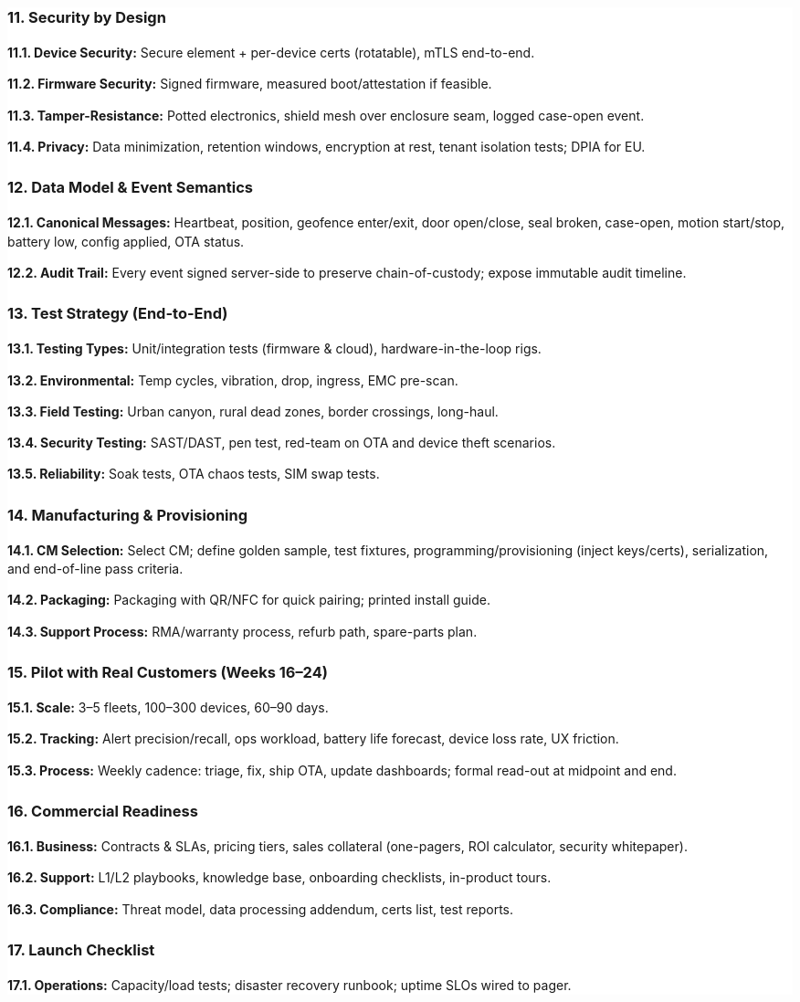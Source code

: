 ### 11. Security by Design
**11.1. Device Security:** Secure element + per-device certs (rotatable), mTLS end-to-end.

**11.2. Firmware Security:** Signed firmware, measured boot/attestation if feasible.

**11.3. Tamper-Resistance:** Potted electronics, shield mesh over enclosure seam, logged case-open event.

**11.4. Privacy:** Data minimization, retention windows, encryption at rest, tenant isolation tests; DPIA for EU.

### 12. Data Model & Event Semantics
**12.1. Canonical Messages:** Heartbeat, position, geofence enter/exit, door open/close, seal broken, case-open, motion start/stop, battery low, config applied, OTA status.

**12.2. Audit Trail:** Every event signed server-side to preserve chain-of-custody; expose immutable audit timeline.

### 13. Test Strategy (End-to-End)
**13.1. Testing Types:** Unit/integration tests (firmware & cloud), hardware-in-the-loop rigs.

**13.2. Environmental:** Temp cycles, vibration, drop, ingress, EMC pre-scan.

**13.3. Field Testing:** Urban canyon, rural dead zones, border crossings, long-haul.

**13.4. Security Testing:** SAST/DAST, pen test, red-team on OTA and device theft scenarios.

**13.5. Reliability:** Soak tests, OTA chaos tests, SIM swap tests.

### 14. Manufacturing & Provisioning
**14.1. CM Selection:** Select CM; define golden sample, test fixtures, programming/provisioning (inject keys/certs), serialization, and end-of-line pass criteria.

**14.2. Packaging:** Packaging with QR/NFC for quick pairing; printed install guide.

**14.3. Support Process:** RMA/warranty process, refurb path, spare-parts plan.

### 15. Pilot with Real Customers (Weeks 16–24)
**15.1. Scale:** 3–5 fleets, 100–300 devices, 60–90 days.

**15.2. Tracking:** Alert precision/recall, ops workload, battery life forecast, device loss rate, UX friction.

**15.3. Process:** Weekly cadence: triage, fix, ship OTA, update dashboards; formal read-out at midpoint and end.

### 16. Commercial Readiness
**16.1. Business:** Contracts & SLAs, pricing tiers, sales collateral (one-pagers, ROI calculator, security whitepaper).

**16.2. Support:** L1/L2 playbooks, knowledge base, onboarding checklists, in-product tours.

**16.3. Compliance:** Threat model, data processing addendum, certs list, test reports.

### 17. Launch Checklist
**17.1. Operations:** Capacity/load tests; disaster recovery runbook; uptime SLOs wired to pager.
